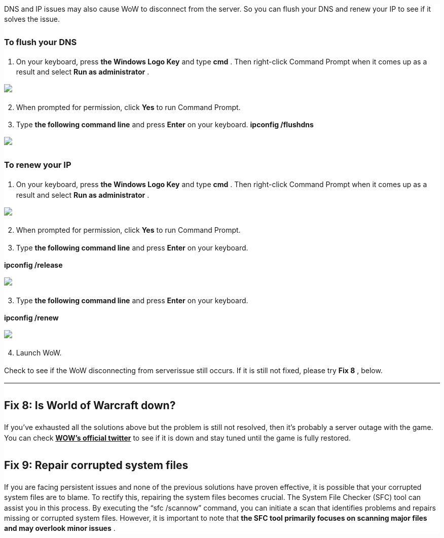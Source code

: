  DNS and IP issues may also cause WoW to disconnect from the server. So you can flush your DNS and renew your IP to see if it solves the issue.

### To flush your DNS

 1) On your keyboard, press **the Windows Logo Key** and type **cmd** . Then right-click Command Prompt when it comes up as a result and select **Run as administrator** .

![](https://images.drivereasy.com/wp-content/uploads/2019/08/image-566.png)

 2) When prompted for permission, click **Yes**  to run Command Prompt.

 3) Type **the following command line** and press **Enter**  on your keyboard. **ipconfig /flushdns**

![](https://images.drivereasy.com/wp-content/uploads/2018/09/Snap9-5.jpg)

### To renew your IP

 1) On your keyboard, press **the Windows Logo Key** and type **cmd** . Then right-click Command Prompt when it comes up as a result and select **Run as administrator** .

![](https://images.drivereasy.com/wp-content/uploads/2019/08/image-566.png)

 2) When prompted for permission, click **Yes**  to run Command Prompt.

 3) Type **the following command line** and press **Enter**  on your keyboard.

**ipconfig /release**

![](https://images.drivereasy.com/wp-content/uploads/2018/09/Snap11-5.jpg)

 3) Type **the following command line** and press **Enter**  on your keyboard.

**ipconfig /renew**  

![](https://images.drivereasy.com/wp-content/uploads/2018/09/Snap12-5.jpg)

4) Launch WoW.

 Check to see if the WoW disconnecting from serverissue still occurs. If it is still not fixed, please try **Fix 8** , below.

---

## Fix 8: Is World of Warcraft down?

 If you’ve exhausted all the solutions above but the problem is still not resolved, then it’s probably a server outage with the game. You can check [**WOW’s official twitter**](https://twitter.com/BlizzardCS) to see if it is down and stay tuned until the game is fully restored.

## Fix 9: Repair corrupted system files

 If you are facing persistent issues and none of the previous solutions have proven effective, it is possible that your corrupted system files are to blame. To rectify this, repairing the system files becomes crucial. The System File Checker (SFC) tool can assist you in this process. By executing the “sfc /scannow” command, you can initiate a scan that identifies problems and repairs missing or corrupted system files. However, it is important to note that **the SFC tool primarily focuses on scanning major files and may overlook minor issues** .
